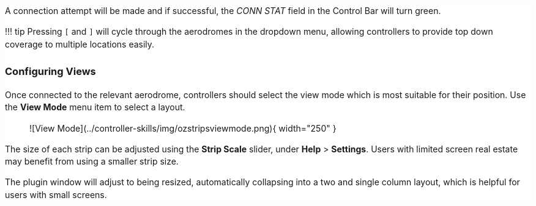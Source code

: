 A connection attempt will be made and if successful, the *CONN STAT* field in the Control Bar will turn green.

!!! tip
    Pressing `[` and `]` will cycle through the aerodromes in the dropdown menu, allowing controllers to provide top down coverage to multiple locations easily.

### Configuring Views
Once connected to the relevant aerodrome, controllers should select the view mode which is most suitable for their position. Use the **View Mode** menu item to select a layout.

<figure markdown>
![View Mode](../controller-skills/img/ozstripsviewmode.png){ width="250" }
</figure>

The size of each strip can be adjusted using the **Strip Scale** slider, under **Help** > **Settings**. Users with limited screen real estate may benefit from using a smaller strip size.

The plugin window will adjust to being resized, automatically collapsing into a two and single column layout, which is helpful for users with small screens.

<figure markdown>